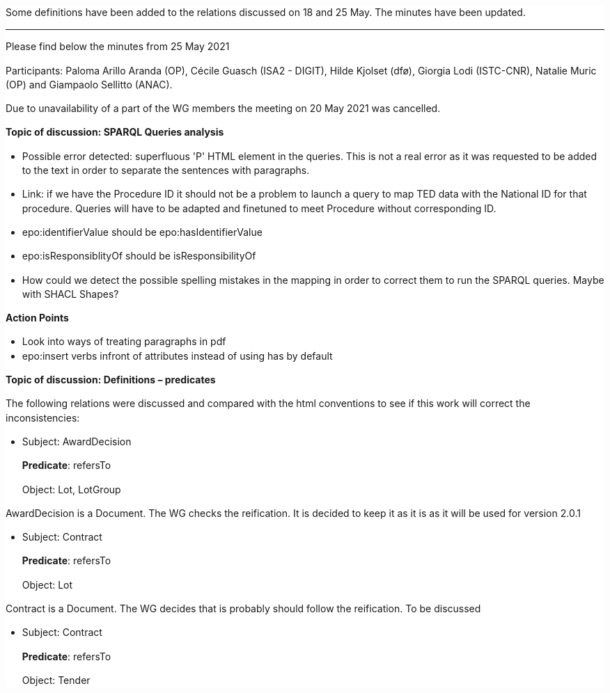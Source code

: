   Some definitions have been added to the relations discussed on 18 and 25 May. The minutes have been updated.

-------

Please find below the minutes from 25 May 2021 

Participants: Paloma Arillo Aranda (OP), Cécile Guasch (ISA2 - DIGIT), Hilde Kjolset (dfø), Giorgia Lodi (ISTC-CNR), Natalie Muric (OP) and Giampaolo Sellitto (ANAC).

Due to unavailability of a part of the WG members the meeting on 20 May 2021 was cancelled.


**Topic of discussion: SPARQL Queries analysis**

* Possible error detected: superfluous 'P' HTML element in the queries. This is not a real error as it was requested to be added to the text in order to separate the sentences with paragraphs.

* Link: if we have the Procedure ID it should not be a problem to launch a query to map TED data with the National ID for that procedure. Queries will have to be adapted and finetuned to meet Procedure without corresponding ID.

* epo:identifierValue should be epo:hasIdentifierValue

* epo:isResponsiblityOf should be isResponsibilityOf

* How could we detect the possible spelling mistakes in the mapping in order to correct them to run the SPARQL queries. Maybe with SHACL Shapes?

**Action Points**

* Look into ways of treating paragraphs in pdf
* epo:insert verbs infront of attributes instead of using has by default


**Topic of discussion: Definitions – predicates**

The following relations were discussed and compared with the html conventions to see if this work will correct the inconsistencies:

* Subject: AwardDecision

  **Predicate**: refersTo

  Object: Lot, LotGroup

AwardDecision is a Document. The WG checks the reification. It is decided to keep it as it is as it will be used for version 2.0.1
 
* Subject: Contract

  **Predicate**: refersTo

  Object: Lot

Contract is a Document. The WG decides that is probably should follow the reification. To be discussed

* Subject: Contract

  **Predicate**: refersTo

  Object: Tender
